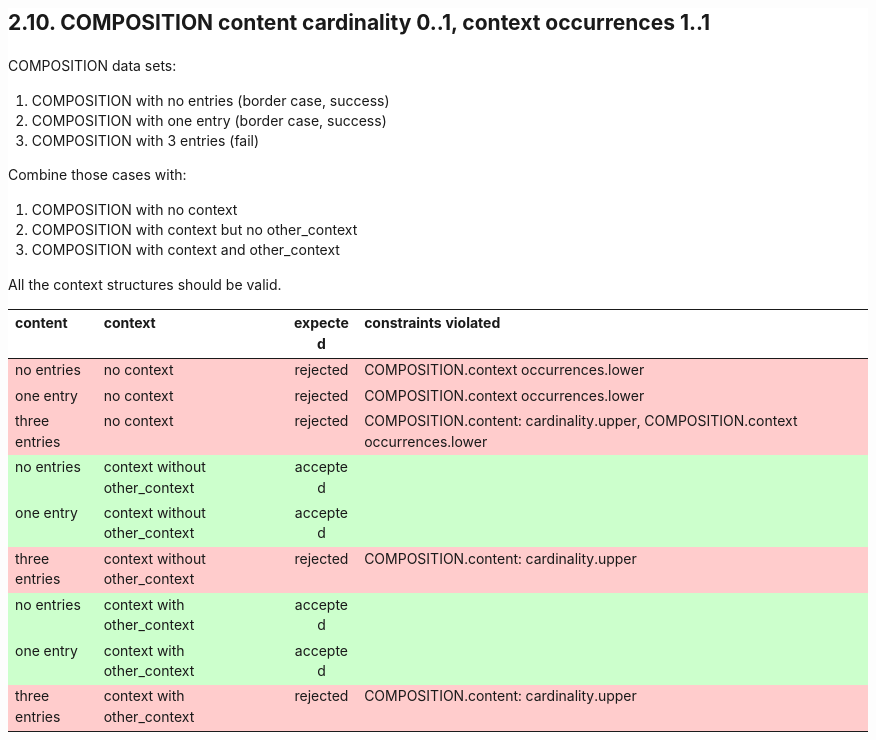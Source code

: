 </div>

## 2.10. COMPOSITION content cardinality 0..1, context occurrences 1..1

COMPOSITION data sets:

1. COMPOSITION with no entries (border case, success)
2. COMPOSITION with one entry (border case, success)
3. COMPOSITION with 3 entries (fail)

Combine those cases with:

1. COMPOSITION with no context
2. COMPOSITION with context but no other_context
3. COMPOSITION with context and other_context

All the context structures should be valid.

<style>

#composition_10 tbody > tr:nth-child(4),
#composition_10 tbody > tr:nth-child(5),
#composition_10 tbody > tr:nth-child(7),
#composition_10 tbody > tr:nth-child(8),
.accepted {
  background-color: #ccffcc;
}

#composition_10 tbody > tr:nth-child(1),
#composition_10 tbody > tr:nth-child(2),
#composition_10 tbody > tr:nth-child(3),
#composition_10 tbody > tr:nth-child(6),
#composition_10 tbody > tr:nth-child(9),
.rejected {
  background-color: #ffcccc;
}

</style>

<div id="composition_10">

| content          | context                       | expected | constraints violated |
|:-----------------|:------------------------------|:--------:|:---------------------|
| no entries       | no context                    | rejected | COMPOSITION.context occurrences.lower |
| one entry        | no context                    | rejected | COMPOSITION.context occurrences.lower |
| three entries    | no context                    | rejected | COMPOSITION.content: cardinality.upper, COMPOSITION.context occurrences.lower |
| no entries       | context without other_context | accepted ||
| one entry        | context without other_context | accepted ||
| three entries    | context without other_context | rejected | COMPOSITION.content: cardinality.upper |
| no entries       | context with other_context    | accepted ||
| one entry        | context with other_context    | accepted ||
| three entries    | context with other_context    | rejected | COMPOSITION.content: cardinality.upper |
